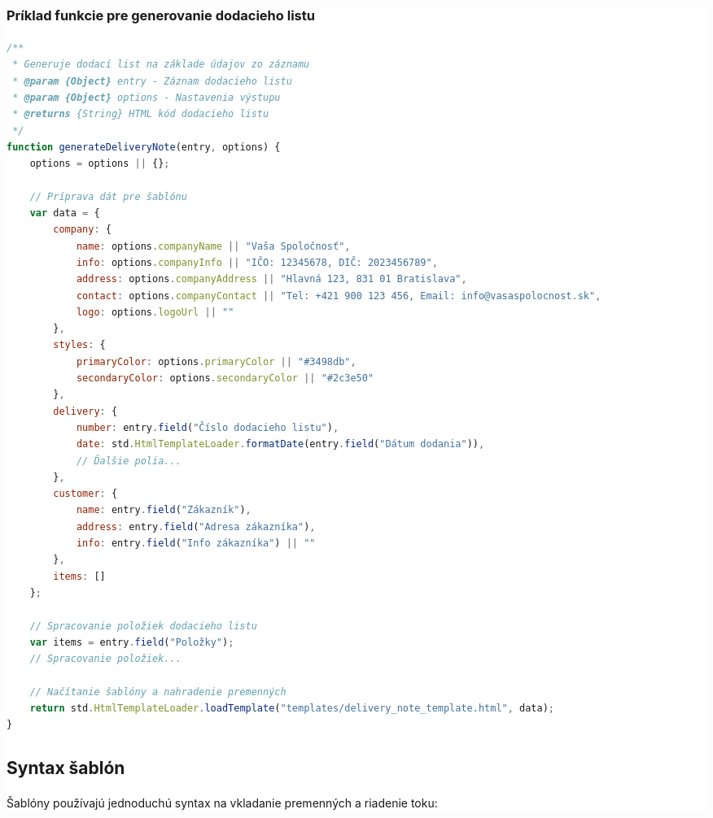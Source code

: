 ### Príklad funkcie pre generovanie dodacieho listu

```javascript
/**
 * Generuje dodací list na základe údajov zo záznamu
 * @param {Object} entry - Záznam dodacieho listu
 * @param {Object} options - Nastavenia výstupu
 * @returns {String} HTML kód dodacieho listu
 */
function generateDeliveryNote(entry, options) {
    options = options || {};
    
    // Príprava dát pre šablónu
    var data = {
        company: {
            name: options.companyName || "Vaša Spoločnosť",
            info: options.companyInfo || "IČO: 12345678, DIČ: 2023456789",
            address: options.companyAddress || "Hlavná 123, 831 01 Bratislava",
            contact: options.companyContact || "Tel: +421 900 123 456, Email: info@vasaspolocnost.sk",
            logo: options.logoUrl || ""
        },
        styles: {
            primaryColor: options.primaryColor || "#3498db",
            secondaryColor: options.secondaryColor || "#2c3e50"
        },
        delivery: {
            number: entry.field("Číslo dodacieho listu"),
            date: std.HtmlTemplateLoader.formatDate(entry.field("Dátum dodania")),
            // Ďalšie polia...
        },
        customer: {
            name: entry.field("Zákazník"),
            address: entry.field("Adresa zákazníka"),
            info: entry.field("Info zákazníka") || ""
        },
        items: []
    };
    
    // Spracovanie položiek dodacieho listu
    var items = entry.field("Položky");
    // Spracovanie položiek...
    
    // Načítanie šablóny a nahradenie premenných
    return std.HtmlTemplateLoader.loadTemplate("templates/delivery_note_template.html", data);
}
```

## Syntax šablón

Šablóny používajú jednoduchú syntax na vkladanie premenných a riadenie toku:
